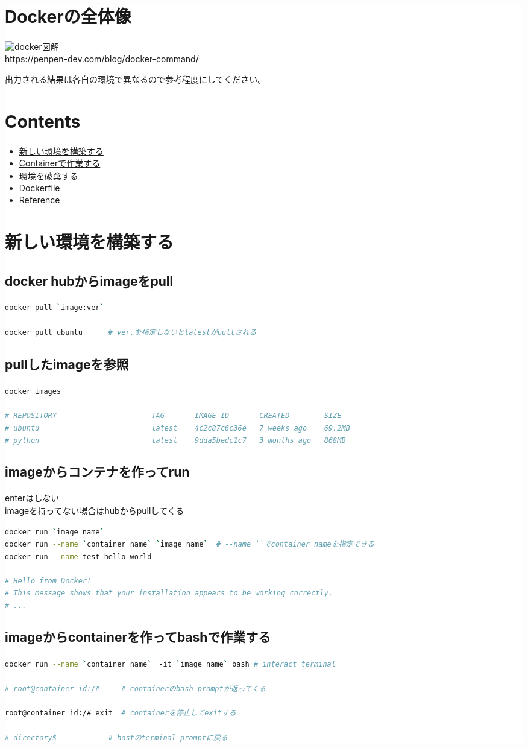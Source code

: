# Dockerの全体像  
![docker図解](https://penpen-dev.com/blog/wp-content/uploads/hsthbrt.png)  
https://penpen-dev.com/blog/docker-command/

出力される結果は各自の環境で異なるので参考程度にしてください。


# Contents
- [新しい環境を構築する](#新しい環境を構築する)
- [Containerで作業する](#Containerで作業する)
- [環境を破棄する](#環境を破棄する)
- [Dockerfile](#dockerfileからimageをbuild)
- [Reference](#reference)

# 新しい環境を構築する
## docker hubからimageをpull
```bash
docker pull `image:ver`

docker pull ubuntu      # ver.を指定しないとlatestがpullされる
```



## pullしたimageを参照
```bash
docker images

# REPOSITORY                      TAG       IMAGE ID       CREATED        SIZE
# ubuntu                          latest    4c2c87c6c36e   7 weeks ago    69.2MB
# python                          latest    9dda5bedc1c7   3 months ago   868MB
```

## imageからコンテナを作ってrun
enterはしない  
imageを持ってない場合はhubからpullしてくる

```bash
docker run `image_name` 
docker run --name `container_name` `image_name`  # --name ``でcontainer nameを指定できる
docker run --name test hello-world

# Hello from Docker!
# This message shows that your installation appears to be working correctly.
# ...
```

## imageからcontainerを作ってbashで作業する
```bash
docker run --name `container_name`　-it `image_name` bash # interact terminal

# root@container_id:/#     # containerのbash promptが返ってくる

root@container_id:/# exit  # containerを停止してexitする

# directory$            # hostのterminal promptに戻る
```
